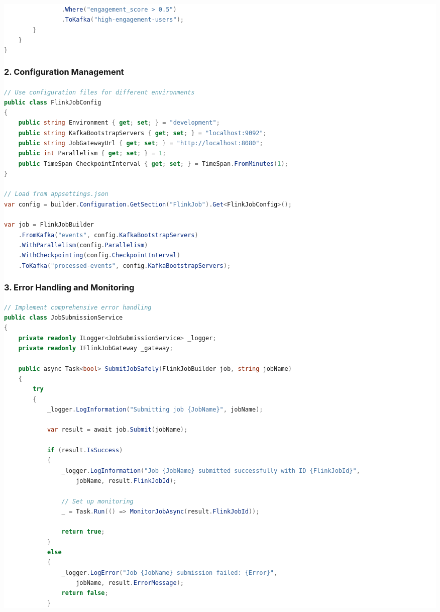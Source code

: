 ```csharp
                .Where("engagement_score > 0.5")
                .ToKafka("high-engagement-users");
        }
    }
}
```

### 2. Configuration Management

```csharp
// Use configuration files for different environments
public class FlinkJobConfig
{
    public string Environment { get; set; } = "development";
    public string KafkaBootstrapServers { get; set; } = "localhost:9092";
    public string JobGatewayUrl { get; set; } = "http://localhost:8080";
    public int Parallelism { get; set; } = 1;
    public TimeSpan CheckpointInterval { get; set; } = TimeSpan.FromMinutes(1);
}

// Load from appsettings.json
var config = builder.Configuration.GetSection("FlinkJob").Get<FlinkJobConfig>();

var job = FlinkJobBuilder
    .FromKafka("events", config.KafkaBootstrapServers)
    .WithParallelism(config.Parallelism)
    .WithCheckpointing(config.CheckpointInterval)
    .ToKafka("processed-events", config.KafkaBootstrapServers);
```

### 3. Error Handling and Monitoring

```csharp
// Implement comprehensive error handling
public class JobSubmissionService
{
    private readonly ILogger<JobSubmissionService> _logger;
    private readonly IFlinkJobGateway _gateway;
    
    public async Task<bool> SubmitJobSafely(FlinkJobBuilder job, string jobName)
    {
        try
        {
            _logger.LogInformation("Submitting job {JobName}", jobName);
            
            var result = await job.Submit(jobName);
            
            if (result.IsSuccess)
            {
                _logger.LogInformation("Job {JobName} submitted successfully with ID {FlinkJobId}", 
                    jobName, result.FlinkJobId);
                
                // Set up monitoring
                _ = Task.Run(() => MonitorJobAsync(result.FlinkJobId));
                
                return true;
            }
            else
            {
                _logger.LogError("Job {JobName} submission failed: {Error}", 
                    jobName, result.ErrorMessage);
                return false;
            }
```